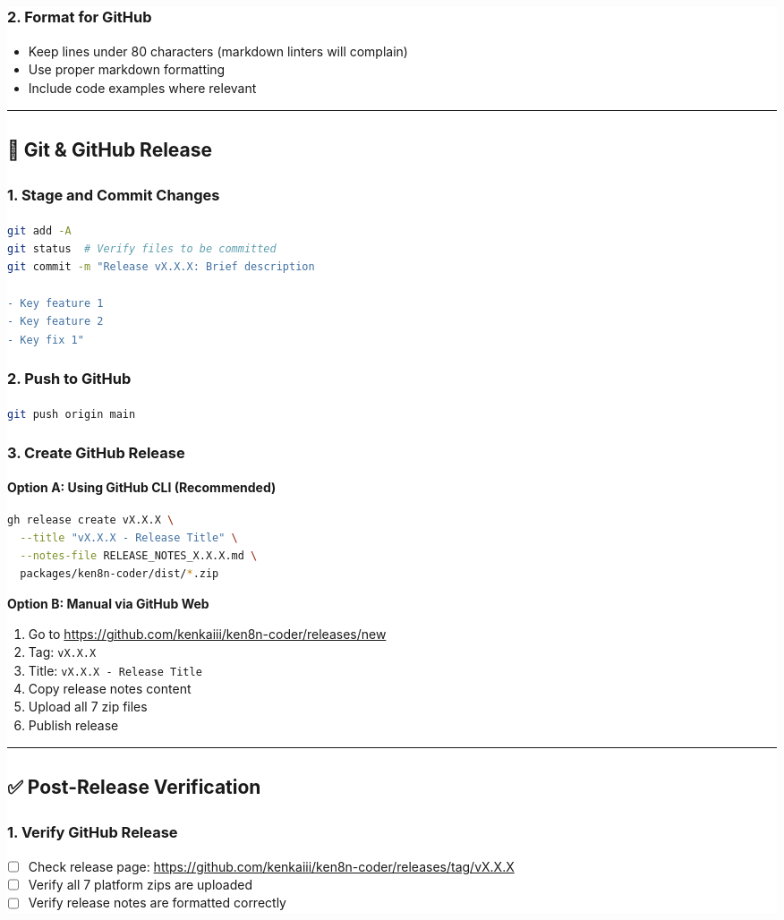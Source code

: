 ### 2. Format for GitHub
- Keep lines under 80 characters (markdown linters will complain)
- Use proper markdown formatting
- Include code examples where relevant

---

## 🚀 Git & GitHub Release

### 1. Stage and Commit Changes
```bash
git add -A
git status  # Verify files to be committed
git commit -m "Release vX.X.X: Brief description

- Key feature 1
- Key feature 2
- Key fix 1"
```

### 2. Push to GitHub
```bash
git push origin main
```

### 3. Create GitHub Release
**Option A: Using GitHub CLI (Recommended)**
```bash
gh release create vX.X.X \
  --title "vX.X.X - Release Title" \
  --notes-file RELEASE_NOTES_X.X.X.md \
  packages/ken8n-coder/dist/*.zip
```

**Option B: Manual via GitHub Web**
1. Go to https://github.com/kenkaiii/ken8n-coder/releases/new
2. Tag: `vX.X.X`
3. Title: `vX.X.X - Release Title`
4. Copy release notes content
5. Upload all 7 zip files
6. Publish release

---

## ✅ Post-Release Verification

### 1. Verify GitHub Release
- [ ] Check release page: https://github.com/kenkaiii/ken8n-coder/releases/tag/vX.X.X
- [ ] Verify all 7 platform zips are uploaded
- [ ] Verify release notes are formatted correctly
